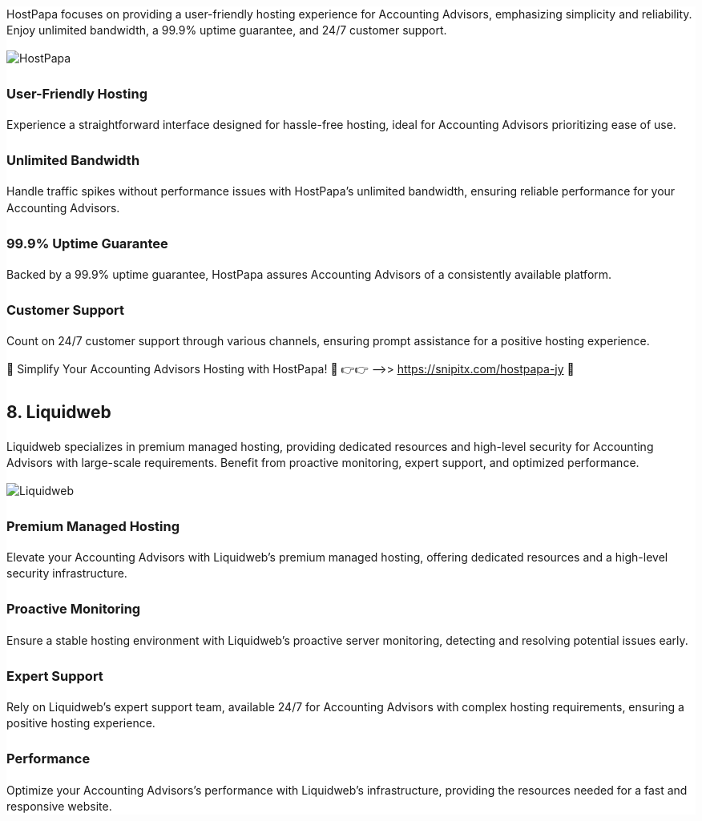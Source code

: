 HostPapa focuses on providing a user-friendly hosting experience for Accounting Advisors, emphasizing simplicity and reliability. Enjoy unlimited bandwidth, a 99.9% uptime guarantee, and 24/7 customer support.

![HostPapa](https://i.imgur.com/ouDTkvl.jpeg "HostPapa Hosting")

### User-Friendly Hosting
Experience a straightforward interface designed for hassle-free hosting, ideal for Accounting Advisors prioritizing ease of use.

### Unlimited Bandwidth
Handle traffic spikes without performance issues with HostPapa’s unlimited bandwidth, ensuring reliable performance for your Accounting Advisors.

### 99.9% Uptime Guarantee
Backed by a 99.9% uptime guarantee, HostPapa assures Accounting Advisors of a consistently available platform.

### Customer Support
Count on 24/7 customer support through various channels, ensuring prompt assistance for a positive hosting experience.

🌈 Simplify Your Accounting Advisors Hosting with HostPapa! 🚀
👉👉 -->> https://snipitx.com/hostpapa-jy 🚀

## 8. Liquidweb

Liquidweb specializes in premium managed hosting, providing dedicated resources and high-level security for Accounting Advisors with large-scale requirements. Benefit from proactive monitoring, expert support, and optimized performance.

![Liquidweb](https://i.imgur.com/4IvT9SC.jpeg "Liquidweb Hosting")

### Premium Managed Hosting
Elevate your Accounting Advisors with Liquidweb’s premium managed hosting, offering dedicated resources and a high-level security infrastructure.

### Proactive Monitoring
Ensure a stable hosting environment with Liquidweb’s proactive server monitoring, detecting and resolving potential issues early.

### Expert Support
Rely on Liquidweb’s expert support team, available 24/7 for Accounting Advisors with complex hosting requirements, ensuring a positive hosting experience.

### Performance
Optimize your Accounting Advisors’s performance with Liquidweb’s infrastructure, providing the resources needed for a fast and responsive website.
